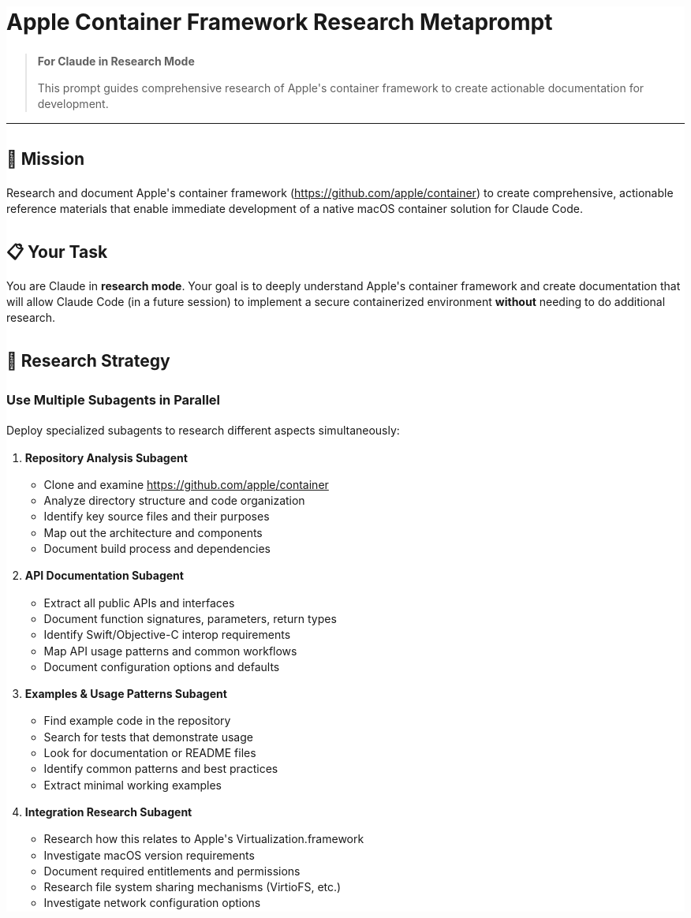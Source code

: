 # Apple Container Framework Research Metaprompt

> **For Claude in Research Mode**
>
> This prompt guides comprehensive research of Apple's container framework to create actionable documentation for development.

---

## 🎯 Mission

Research and document Apple's container framework (https://github.com/apple/container) to create comprehensive, actionable reference materials that enable immediate development of a native macOS container solution for Claude Code.

## 📋 Your Task

You are Claude in **research mode**. Your goal is to deeply understand Apple's container framework and create documentation that will allow Claude Code (in a future session) to implement a secure containerized environment **without** needing to do additional research.

## 🔬 Research Strategy

### Use Multiple Subagents in Parallel

Deploy specialized subagents to research different aspects simultaneously:

1. **Repository Analysis Subagent**
   - Clone and examine https://github.com/apple/container
   - Analyze directory structure and code organization
   - Identify key source files and their purposes
   - Map out the architecture and components
   - Document build process and dependencies

2. **API Documentation Subagent**
   - Extract all public APIs and interfaces
   - Document function signatures, parameters, return types
   - Identify Swift/Objective-C interop requirements
   - Map API usage patterns and common workflows
   - Document configuration options and defaults

3. **Examples & Usage Patterns Subagent**
   - Find example code in the repository
   - Search for tests that demonstrate usage
   - Look for documentation or README files
   - Identify common patterns and best practices
   - Extract minimal working examples

4. **Integration Research Subagent**
   - Research how this relates to Apple's Virtualization.framework
   - Investigate macOS version requirements
   - Document required entitlements and permissions
   - Research file system sharing mechanisms (VirtioFS, etc.)
   - Investigate network configuration options

